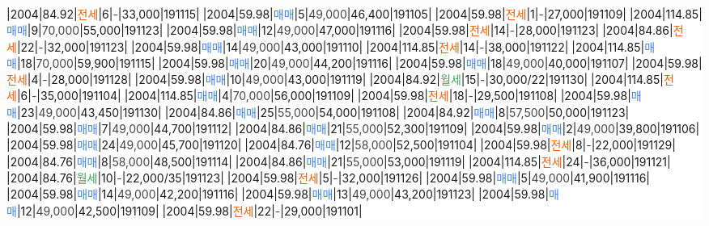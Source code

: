 |2004|84.92|<span style="color:#ff5a00">전세</span>|6|<span style="color:#444444">-</span>|33,000|191115|
|2004|59.98|<span style="color:#4285f3">매매</span>|5|<span style="color:#444444">49,000</span>|46,400|191105|
|2004|59.98|<span style="color:#ff5a00">전세</span>|1|<span style="color:#444444">-</span>|27,000|191109|
|2004|114.85|<span style="color:#4285f3">매매</span>|9|<span style="color:#444444">70,000</span>|55,000|191123|
|2004|59.98|<span style="color:#4285f3">매매</span>|12|<span style="color:#444444">49,000</span>|47,000|191116|
|2004|59.98|<span style="color:#ff5a00">전세</span>|14|<span style="color:#444444">-</span>|28,000|191123|
|2004|84.86|<span style="color:#ff5a00">전세</span>|22|<span style="color:#444444">-</span>|32,000|191123|
|2004|59.98|<span style="color:#4285f3">매매</span>|14|<span style="color:#444444">49,000</span>|43,000|191110|
|2004|114.85|<span style="color:#ff5a00">전세</span>|14|<span style="color:#444444">-</span>|38,000|191122|
|2004|114.85|<span style="color:#4285f3">매매</span>|18|<span style="color:#444444">70,000</span>|59,900|191115|
|2004|59.98|<span style="color:#4285f3">매매</span>|20|<span style="color:#444444">49,000</span>|44,200|191116|
|2004|59.98|<span style="color:#4285f3">매매</span>|18|<span style="color:#444444">49,000</span>|40,000|191107|
|2004|59.98|<span style="color:#ff5a00">전세</span>|4|<span style="color:#444444">-</span>|28,000|191128|
|2004|59.98|<span style="color:#4285f3">매매</span>|10|<span style="color:#444444">49,000</span>|43,000|191119|
|2004|84.92|<span style="color:#34a853">월세</span>|15|<span style="color:#444444">-</span>|30,000/22|191130|
|2004|114.85|<span style="color:#ff5a00">전세</span>|6|<span style="color:#444444">-</span>|35,000|191104|
|2004|114.85|<span style="color:#4285f3">매매</span>|4|<span style="color:#444444">70,000</span>|56,000|191109|
|2004|59.98|<span style="color:#ff5a00">전세</span>|18|<span style="color:#444444">-</span>|29,500|191108|
|2004|59.98|<span style="color:#4285f3">매매</span>|23|<span style="color:#444444">49,000</span>|43,450|191130|
|2004|84.86|<span style="color:#4285f3">매매</span>|25|<span style="color:#444444">55,000</span>|54,000|191108|
|2004|84.92|<span style="color:#4285f3">매매</span>|8|<span style="color:#444444">57,500</span>|50,000|191123|
|2004|59.98|<span style="color:#4285f3">매매</span>|7|<span style="color:#444444">49,000</span>|44,700|191112|
|2004|84.86|<span style="color:#4285f3">매매</span>|21|<span style="color:#444444">55,000</span>|52,300|191109|
|2004|59.98|<span style="color:#4285f3">매매</span>|2|<span style="color:#444444">49,000</span>|39,800|191106|
|2004|59.98|<span style="color:#4285f3">매매</span>|24|<span style="color:#444444">49,000</span>|45,700|191120|
|2004|84.76|<span style="color:#4285f3">매매</span>|12|<span style="color:#444444">58,000</span>|52,500|191104|
|2004|59.98|<span style="color:#ff5a00">전세</span>|8|<span style="color:#444444">-</span>|22,000|191129|
|2004|84.76|<span style="color:#4285f3">매매</span>|8|<span style="color:#444444">58,000</span>|48,500|191114|
|2004|84.86|<span style="color:#4285f3">매매</span>|21|<span style="color:#444444">55,000</span>|53,000|191119|
|2004|114.85|<span style="color:#ff5a00">전세</span>|24|<span style="color:#444444">-</span>|36,000|191121|
|2004|84.76|<span style="color:#34a853">월세</span>|10|<span style="color:#444444">-</span>|22,000/35|191123|
|2004|59.98|<span style="color:#ff5a00">전세</span>|5|<span style="color:#444444">-</span>|32,000|191126|
|2004|59.98|<span style="color:#4285f3">매매</span>|5|<span style="color:#444444">49,000</span>|41,900|191116|
|2004|59.98|<span style="color:#4285f3">매매</span>|14|<span style="color:#444444">49,000</span>|42,200|191116|
|2004|59.98|<span style="color:#4285f3">매매</span>|13|<span style="color:#444444">49,000</span>|43,200|191123|
|2004|59.98|<span style="color:#4285f3">매매</span>|12|<span style="color:#444444">49,000</span>|42,500|191109|
|2004|59.98|<span style="color:#ff5a00">전세</span>|22|<span style="color:#444444">-</span>|29,000|191101|